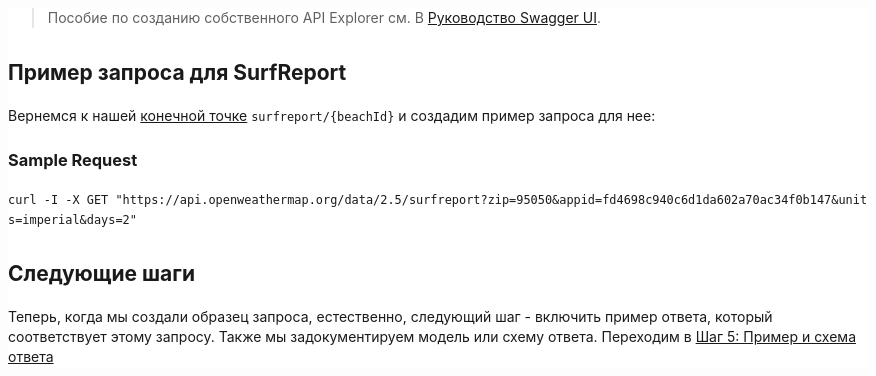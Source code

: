 > Пособие по созданию собственного API Explorer см. В [Руководство Swagger UI](https://github.com/Starkovden/Documenting_APIs/blob/master/4.%20OpenAPI%20specification%20and%20Swagger/4.14.%20Swagger%20UI%20tutorial.md).


<a name="surfReportRequest"></a>
## Пример запроса для SurfReport

Вернемся к нашей [конечной точке](https://github.com/Starkovden/Documenting_APIs/blob/master/3.%20Documenting%20API%20endpoints/3.1.%20A%20new%20endpoint%20to%20document.md#wiki-%D1%81%D1%82%D1%80%D0%B0%D0%BD%D0%B8%D1%86%D0%B0-%D1%81-%D0%B8%D0%BD%D1%84%D0%BE%D1%80%D0%BC%D0%B0%D1%86%D0%B8%D0%B5%D0%B9-%D0%BE-%D0%BD%D0%BE%D0%B2%D0%BE%D0%B9-%D0%BA%D0%BE%D0%BD%D0%B5%D1%87%D0%BD%D0%BE%D0%B9-%D1%82%D0%BE%D1%87%D0%BA%D0%B5) `surfreport/{beachId}` и создадим пример запроса для нее:

### Sample Request

    curl -I -X GET "https://api.openweathermap.org/data/2.5/surfreport?zip=95050&appid=fd4698c940c6d1da602a70ac34f0b147&units=imperial&days=2"

<a name="nextSteps"></a>
## Следующие шаги

Теперь, когда мы создали образец запроса, естественно, следующий шаг - включить пример ответа, который соответствует этому запросу. Также мы задокументируем модель или схему ответа. Переходим в [Шаг 5: Пример и схема ответа](https://github.com/Starkovden/Documenting_APIs/blob/master/3.%20Documenting%20API%20endpoints/3.7.%20Step%205%20Response%20example%20and%20schema.md)
